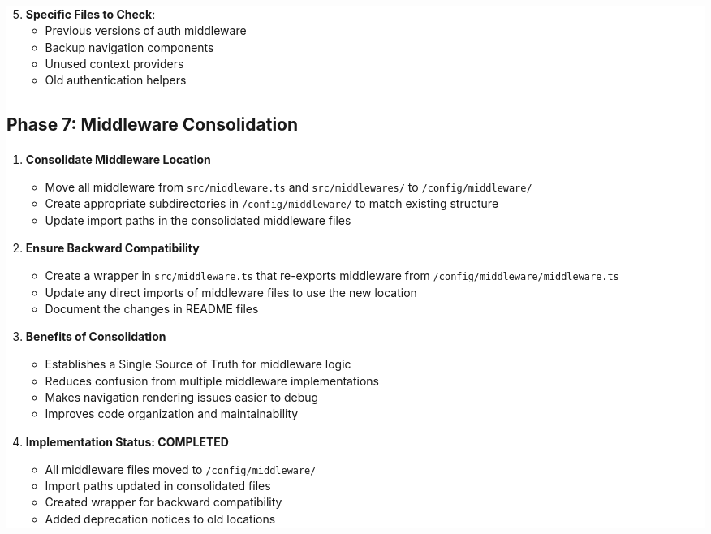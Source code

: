 5. **Specific Files to Check**:
   - Previous versions of auth middleware
   - Backup navigation components
   - Unused context providers
   - Old authentication helpers

## Phase 7: Middleware Consolidation

1. **Consolidate Middleware Location**
   - Move all middleware from `src/middleware.ts` and `src/middlewares/` to `/config/middleware/`
   - Create appropriate subdirectories in `/config/middleware/` to match existing structure
   - Update import paths in the consolidated middleware files

2. **Ensure Backward Compatibility**
   - Create a wrapper in `src/middleware.ts` that re-exports middleware from `/config/middleware/middleware.ts`
   - Update any direct imports of middleware files to use the new location
   - Document the changes in README files

3. **Benefits of Consolidation**
   - Establishes a Single Source of Truth for middleware logic
   - Reduces confusion from multiple middleware implementations
   - Makes navigation rendering issues easier to debug
   - Improves code organization and maintainability

4. **Implementation Status: COMPLETED**
   - All middleware files moved to `/config/middleware/`
   - Import paths updated in consolidated files
   - Created wrapper for backward compatibility
   - Added deprecation notices to old locations
